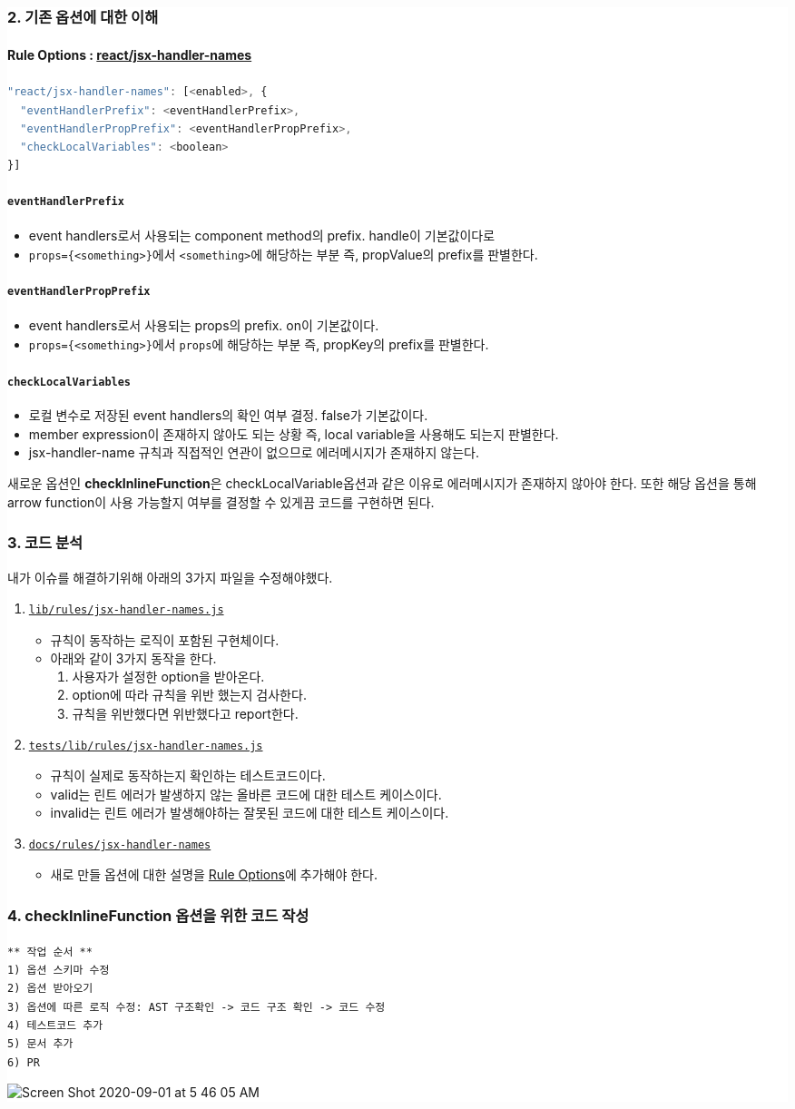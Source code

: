### 2.  기존 옵션에 대한 이해
#### Rule Options : [react/jsx-handler-names](https://github.com/yannickcr/eslint-plugin-react/blob/master/docs/rules/jsx-handler-names.md)

```javascript
"react/jsx-handler-names": [<enabled>, {
  "eventHandlerPrefix": <eventHandlerPrefix>,
  "eventHandlerPropPrefix": <eventHandlerPropPrefix>,
  "checkLocalVariables": <boolean>
}]
```

#### `eventHandlerPrefix`
- event handlers로서 사용되는 component method의 prefix. handle이 기본값이다로
- `props={<something>}`에서 `<something>`에 해당하는 부분 즉, propValue의 prefix를 판별한다.
 
#### `eventHandlerPropPrefix`
- event handlers로서 사용되는 props의 prefix. on이 기본값이다.
- `props={<something>}`에서 `props`에 해당하는 부분 즉, propKey의 prefix를 판별한다.

#### `checkLocalVariables`
- 로컬 변수로 저장된 event handlers의 확인 여부 결정. false가 기본값이다.
- member expression이 존재하지 않아도 되는 상황 즉, local variable을 사용해도 되는지 판별한다. 
- jsx-handler-name 규칙과 직접적인 연관이 없으므로 에러메시지가 존재하지 않는다.

새로운 옵션인 **checkInlineFunction**은 checkLocalVariable옵션과 같은 이유로 에러메시지가 존재하지 않아야 한다. 또한 해당 옵션을 통해 arrow function이 사용 가능할지 여부를 결정할 수 있게끔 코드를 구현하면 된다.

### 3.  코드 분석
내가 이슈를 해결하기위해 아래의 3가지 파일을 수정해야했다. 

1. [`lib/rules/jsx-handler-names.js`](https://github.com/yannickcr/eslint-plugin-react/blob/master/lib/rules/jsx-handler-names.js) 
    - 규칙이 동작하는 로직이 포함된 구현체이다.
    - 아래와 같이 3가지 동작을 한다.
      1. 사용자가 설정한 option을 받아온다.
      2. option에 따라 규칙을 위반 했는지 검사한다.
      3. 규칙을 위반했다면 위반했다고 report한다.

 2. [`tests/lib/rules/jsx-handler-names.js`](https://github.com/yannickcr/eslint-plugin-react/blob/master/tests/lib/rules/jsx-handler-names.js)
    - 규칙이 실제로 동작하는지 확인하는 테스트코드이다. 
    - valid는 린트 에러가 발생하지 않는 올바른 코드에 대한 테스트 케이스이다.
    - invalid는 린트 에러가 발생해야하는 잘못된 코드에 대한 테스트 케이스이다.

 3. [`docs/rules/jsx-handler-names`](https://github.com/yannickcr/eslint-plugin-react/blob/master/docs/rules/jsx-handler-names.md) 
    - 새로 만들 옵션에 대한 설명을 [Rule Options](https://github.com/yannickcr/eslint-plugin-react/blob/master/docs/rules/jsx-handler-names.md#rule-options)에 추가해야 한다.

### 4. checkInlineFunction 옵션을 위한 코드 작성
```
** 작업 순서 **
1) 옵션 스키마 수정
2) 옵션 받아오기
3) 옵션에 따른 로직 수정: AST 구조확인 -> 코드 구조 확인 -> 코드 수정
4) 테스트코드 추가
5) 문서 추가
6) PR
```
<img width="1513" alt="Screen Shot 2020-09-01 at 5 46 05 AM" src="https://user-images.githubusercontent.com/16266103/91767023-78e60e80-ec16-11ea-935a-71b5fe77bf58.png">
